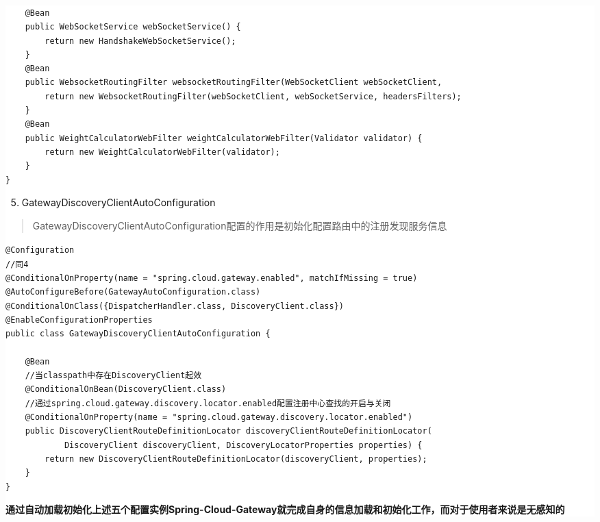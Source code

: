 ```
	@Bean
	public WebSocketService webSocketService() {
		return new HandshakeWebSocketService();
	}
	@Bean
	public WebsocketRoutingFilter websocketRoutingFilter(WebSocketClient webSocketClient,
		return new WebsocketRoutingFilter(webSocketClient, webSocketService, headersFilters);
	}
	@Bean
	public WeightCalculatorWebFilter weightCalculatorWebFilter(Validator validator) {
		return new WeightCalculatorWebFilter(validator);
	}
}
```
5. GatewayDiscoveryClientAutoConfiguration
> GatewayDiscoveryClientAutoConfiguration配置的作用是初始化配置路由中的注册发现服务信息

```
@Configuration
//同4
@ConditionalOnProperty(name = "spring.cloud.gateway.enabled", matchIfMissing = true)
@AutoConfigureBefore(GatewayAutoConfiguration.class)
@ConditionalOnClass({DispatcherHandler.class, DiscoveryClient.class})
@EnableConfigurationProperties
public class GatewayDiscoveryClientAutoConfiguration {

	@Bean
	//当classpath中存在DiscoveryClient起效
	@ConditionalOnBean(DiscoveryClient.class)
	//通过spring.cloud.gateway.discovery.locator.enabled配置注册中心查找的开启与关闭
	@ConditionalOnProperty(name = "spring.cloud.gateway.discovery.locator.enabled")
	public DiscoveryClientRouteDefinitionLocator discoveryClientRouteDefinitionLocator(
			DiscoveryClient discoveryClient, DiscoveryLocatorProperties properties) {
		return new DiscoveryClientRouteDefinitionLocator(discoveryClient, properties);
	}
}
```
**通过自动加载初始化上述五个配置实例Spring-Cloud-Gateway就完成自身的信息加载和初始化工作，而对于使用者来说是无感知的**
 


